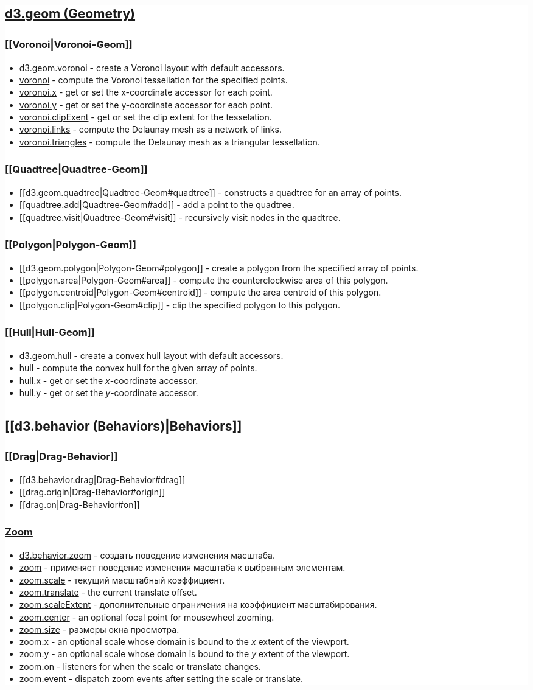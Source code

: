 ## [d3.geom (Geometry)](Geometry)

### [[Voronoi|Voronoi-Geom]]

* [d3.geom.voronoi](Voronoi-Geom#voronoi) - create a Voronoi layout with default accessors.
* [voronoi](Voronoi-Geom#_voronoi) - compute the Voronoi tessellation for the specified points.
* [voronoi.x](Voronoi-Geom#x) - get or set the x-coordinate accessor for each point.
* [voronoi.y](Voronoi-Geom#y) - get or set the y-coordinate accessor for each point.
* [voronoi.clipExent](Voronoi-Geom#clipExtent) - get or set the clip extent for the tesselation.
* [voronoi.links](Voronoi-Geom#links) - compute the Delaunay mesh as a network of links.
* [voronoi.triangles](Voronoi-Geom#triangles) - compute the Delaunay mesh as a triangular tessellation.

### [[Quadtree|Quadtree-Geom]]

* [[d3.geom.quadtree|Quadtree-Geom#quadtree]] - constructs a quadtree for an array of points.
* [[quadtree.add|Quadtree-Geom#add]] - add a point to the quadtree.
* [[quadtree.visit|Quadtree-Geom#visit]] - recursively visit nodes in the quadtree.

### [[Polygon|Polygon-Geom]]

* [[d3.geom.polygon|Polygon-Geom#polygon]] - create a polygon from the specified array of points.
* [[polygon.area|Polygon-Geom#area]] - compute the counterclockwise area of this polygon.
* [[polygon.centroid|Polygon-Geom#centroid]] - compute the area centroid of this polygon.
* [[polygon.clip|Polygon-Geom#clip]] - clip the specified polygon to this polygon.

### [[Hull|Hull-Geom]]

* [d3.geom.hull](Hull-Geom#hull) - create a convex hull layout with default accessors.
* [hull](Hull-Geom#_hull) - compute the convex hull for the given array of points.
* [hull.x](Hull-Geom#x) - get or set the *x*-coordinate accessor.
* [hull.y](Hull-Geom#y) - get or set the *y*-coordinate accessor.

## [[d3.behavior (Behaviors)|Behaviors]]

### [[Drag|Drag-Behavior]]

* [[d3.behavior.drag|Drag-Behavior#drag]]
* [[drag.origin|Drag-Behavior#origin]]
* [[drag.on|Drag-Behavior#on]]

### [Zoom](Zoom-Behavior)

* [d3.behavior.zoom](Zoom-Behavior#zoom) - создать поведение изменения масштаба.
* [zoom](Zoom-Behavior#_zoom) - применяет поведение изменения масштаба к выбранным элементам.
* [zoom.scale](Zoom-Behavior#scale) - текущий масштабный коэффициент.
* [zoom.translate](Zoom-Behavior#translate) - the current translate offset.
* [zoom.scaleExtent](Zoom-Behavior#scaleExtent) - дополнительные ограничения на коэффициент масштабирования.
* [zoom.center](Zoom-Behavior#center) - an optional focal point for mousewheel zooming.
* [zoom.size](Zoom-Behavior#size) - размеры окна просмотра.
* [zoom.x](Zoom-Behavior#x) - an optional scale whose domain is bound to the _x_ extent of the viewport.
* [zoom.y](Zoom-Behavior#y) - an optional scale whose domain is bound to the _y_ extent of the viewport.
* [zoom.on](Zoom-Behavior#on) - listeners for when the scale or translate changes.
* [zoom.event](Zoom-Behavior#event) - dispatch zoom events after setting the scale or translate.